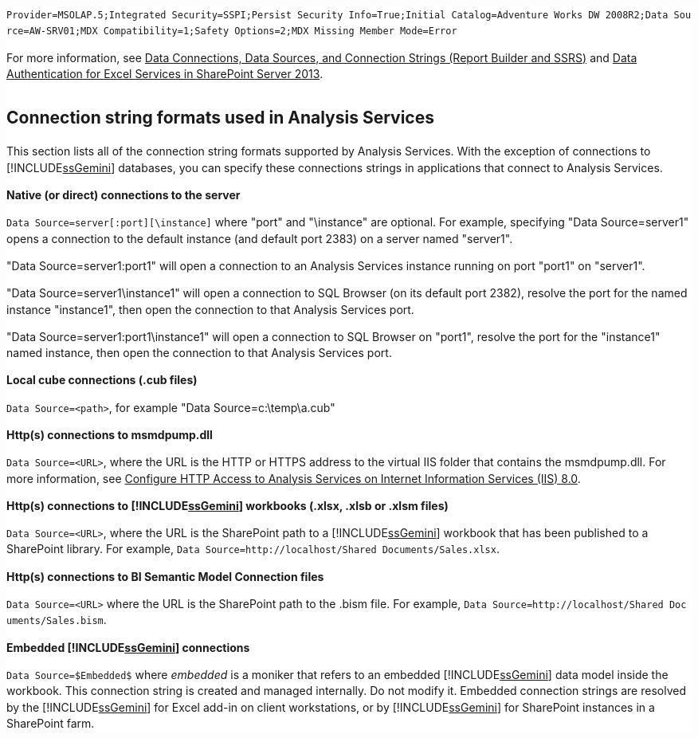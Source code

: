  `Provider=MSOLAP.5;Integrated Security=SSPI;Persist Security Info=True;Initial Catalog=Adventure Works DW 2008R2;Data Source=AW-SRV01;MDX Compatibility=1;Safety Options=2;MDX Missing Member Mode=Error`  
  
 For more information, see [Data Connections, Data Sources, and Connection Strings &#40;Report Builder and SSRS&#41;](../../reporting-services/report-data/data-connections-data-sources-and-connection-strings-report-builder-and-ssrs.md) and [Data Authentication for Excel Services in SharePoint Server 2013](http://go.microsoft.com/fwlink/?LinkId=296350).  
  
##  <a name="bkmk_supportedstrings"></a> Connection string formats used in Analysis Services  
 This section lists all of the connection string formats supported by Analysis Services. With the exception of connections to [!INCLUDE[ssGemini](../../includes/ssgemini-md.md)] databases, you can specify these connections strings in applications that connect to Analysis Services.  
  
 **Native (or direct) connections to the server**  
  
 `Data Source=server[:port][\instance]` where "port" and "\instance" are optional. For example, specifying "Data Source=server1" opens a connection to the default instance (and default port 2383) on a server named "server1".  
  
 "Data Source=server1:port1" will open a connection to an Analysis Services instance running on port "port1" on "server1".  
  
 "Data Source=server1\instance1" will open a connection to SQL Browser (on its default port 2382), resolve the port for the named instance  "instance1", then open the connection to that Analysis Services port.  
  
 "Data Source=server1:port1\instance1" will open a connection to SQL Browser on "port1", resolve the port for the "instance1" named instance, then open the connection to that Analysis Services port.  
  
 **Local cube connections (.cub files)**  
  
 `Data Source=<path>`, for example "Data Source=c:\temp\a.cub"  
  
 **Http(s) connections to msmdpump.dll**  
  
 `Data Source=<URL>`, where the URL is the HTTP or HTTPS address to the virtual IIS folder that contains the msmdpump.dll. For more information, see [Configure HTTP Access to Analysis Services on Internet Information Services &#40;IIS&#41; 8.0](../../analysis-services/instances/configure-http-access-to-analysis-services-on-iis-8-0.md).  
  
 **Http(s) connections to [!INCLUDE[ssGemini](../../includes/ssgemini-md.md)] workbooks (.xlsx, .xlsb or .xlsm files)**  
  
 `Data Source=<URL>`, where the URL is the SharePoint path to a [!INCLUDE[ssGemini](../../includes/ssgemini-md.md)] workbook that has been published to a SharePoint library. For example, `Data Source=http://localhost/Shared Documents/Sales.xlsx`.  
  
 **Http(s) connections to BI Semantic Model Connection files**  
  
 `Data Source=<URL>` where the URL is the SharePoint path to the .bism file. For example, `Data Source=http://localhost/Shared Documents/Sales.bism`.  
  
 **Embedded [!INCLUDE[ssGemini](../../includes/ssgemini-md.md)] connections**  
  
 `Data Source=$Embedded$` where $embedded$ is a moniker that refers to an embedded [!INCLUDE[ssGemini](../../includes/ssgemini-md.md)] data model inside the workbook. This connection string is created and managed internally. Do not modify it. Embedded connection strings are resolved by the [!INCLUDE[ssGemini](../../includes/ssgemini-md.md)] for Excel add-in on client workstations, or by [!INCLUDE[ssGemini](../../includes/ssgemini-md.md)] for SharePoint instances in a SharePoint farm.  
  